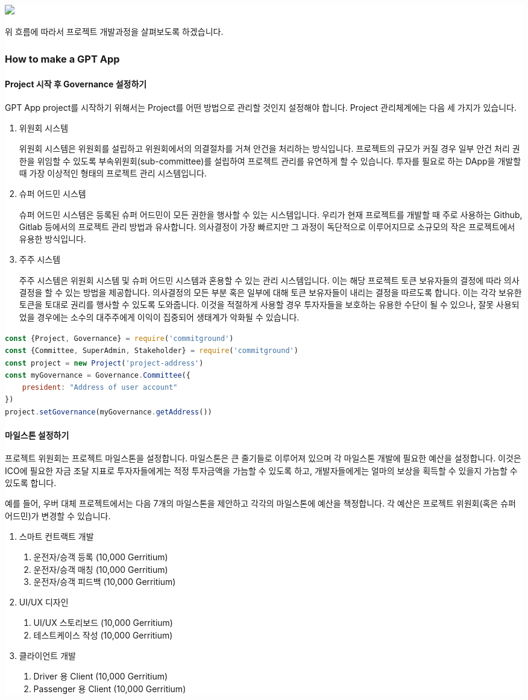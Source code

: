 ![](https://s3.ap-northeast-2.amazonaws.com/my-publics/process-of-oss-development.png)

위 흐름에 따라서 프로젝트 개발과정을 살펴보도록 하겠습니다.

### How to make a GPT App

#### Project 시작 후 Governance 설정하기

GPT App project를 시작하기 위해서는 Project를 어떤 방법으로 관리할 것인지 설정해야 합니다. Project 관리체계에는 다음 세 가지가 있습니다.

1.  위원회 시스템

    위원회 시스템은 위원회를 설립하고 위원회에서의 의결절차를 거쳐 안건을 처리하는 방식입니다. 프로젝트의 규모가 커질 경우 일부 안건 처리 권한을 위임할 수 있도록 부속위원회(sub-committee)를 설립하여 프로젝트 관리를 유연하게 할 수 있습니다. 투자를 필요로 하는 DApp을 개발할 때 가장 이상적인 형태의 프로젝트 관리 시스템입니다.

2.  슈퍼 어드민 시스템

    슈퍼 어드민 시스템은 등록된 슈퍼 어드민이 모든 권한을 행사할 수 있는 시스템입니다. 우리가 현재 프로젝트를 개발할 때 주로 사용하는 Github, Gitlab 등에서의 프로젝트 관리 방법과 유사합니다. 의사결정이 가장 빠르지만 그 과정이 독단적으로 이루어지므로 소규모의 작은 프로젝트에서 유용한 방식입니다.

3.  주주 시스템

    주주 시스템은 위원회 시스템 및 슈퍼 어드민 시스템과 혼용할 수 있는 관리 시스템입니다. 이는 해당 프로젝트 토큰 보유자들의 결정에 따라 의사결정을 할 수 있는 방법을 제공합니다. 의사결정의 모든 부분 혹은 일부에 대해 토큰 보유자들이 내리는 결정을 따르도록 합니다. 이는 각각 보유한 토큰을 토대로 권리를 행사할 수 있도록 도와줍니다. 이것을 적절하게 사용할 경우 투자자들을 보호하는 유용한 수단이 될 수 있으나, 잘못 사용되었을 경우에는 소수의 대주주에게 이익이 집중되어 생태계가 악화될 수 있습니다.

```javascript
const {Project, Governance} = require('commitground')
const {Committee, SuperAdmin, Stakeholder} = require('commitground')
const project = new Project('project-address')
const myGovernance = Governance.Committee({
    president: "Address of user account"
})
project.setGovernance(myGovernance.getAddress())
```

#### 마일스톤 설정하기

프로젝트 위원회는 프로젝트 마일스톤을 설정합니다. 마일스톤은 큰 줄기들로 이루어져 있으며 각 마일스톤 개발에 필요한 예산을 설정합니다. 이것은 ICO에 필요한 자금 조달 지표로 투자자들에게는 적정 투자금액을 가늠할 수 있도록 하고, 개발자들에게는 얼마의 보상을 획득할 수 있을지 가늠할 수 있도록 합니다.

예를 들어, 우버 대체 프로젝트에서는 다음 7개의 마일스톤을 제안하고 각각의 마일스톤에 예산을 책정합니다. 각 예산은 프로젝트 위원회(혹은 슈퍼어드민)가 변경할 수 있습니다.

1.  스마트 컨트랙트 개발

    1.  운전자/승객 등록 (10,000 Gerritium)
    2.  운전자/승객 매칭 (10,000 Gerritium)
    3.  운전자/승객 피드백 (10,000 Gerritium)

2.  UI/UX 디자인

    1.  UI/UX 스토리보드 (10,000 Gerritium)
    2.  테스트케이스 작성 (10,000 Gerritium)

3.  클라이언트 개발

    1.  Driver 용 Client (10,000 Gerritium)
    2.  Passenger 용 Client (10,000 Gerritium)
